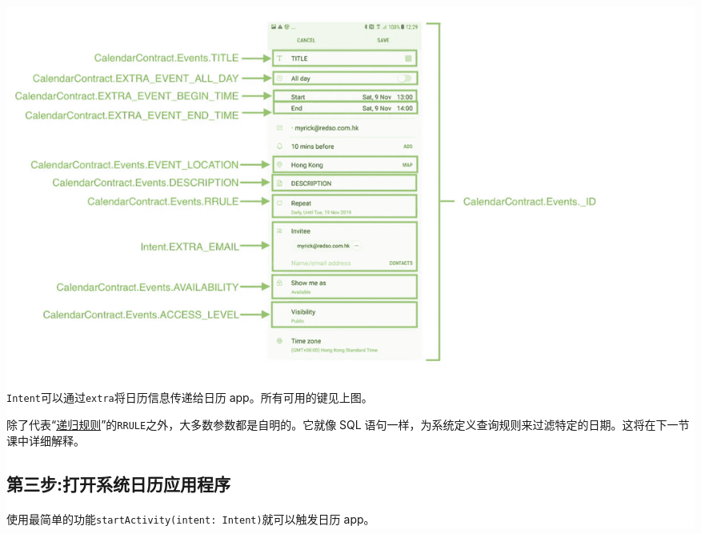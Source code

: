 ![](img/5916fb9b08ce5b87f15cee4259ca602f.png)

`Intent`可以通过`extra`将日历信息传递给日历 app。所有可用的键见上图。

除了代表“[递归规则](https://www.kanzaki.com/docs/ical/rrule.html)”的`RRULE`之外，大多数参数都是自明的。它就像 SQL 语句一样，为系统定义查询规则来过滤特定的日期。这将在下一节课中详细解释。

## 第三步:打开系统日历应用程序

使用最简单的功能`startActivity(intent: Intent)`就可以触发日历 app。
